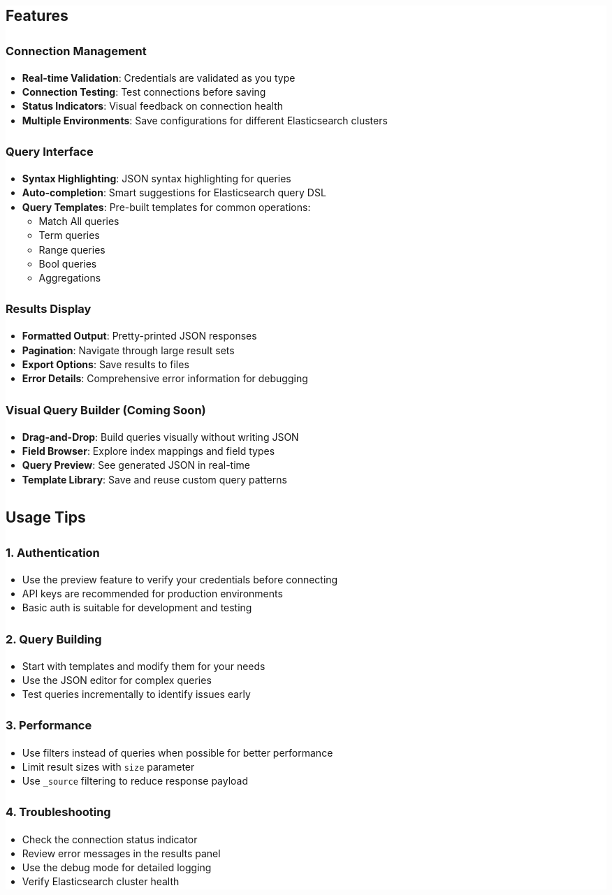 ## Features

### Connection Management
- **Real-time Validation**: Credentials are validated as you type
- **Connection Testing**: Test connections before saving
- **Status Indicators**: Visual feedback on connection health
- **Multiple Environments**: Save configurations for different Elasticsearch clusters

### Query Interface
- **Syntax Highlighting**: JSON syntax highlighting for queries
- **Auto-completion**: Smart suggestions for Elasticsearch query DSL
- **Query Templates**: Pre-built templates for common operations:
  - Match All queries
  - Term queries
  - Range queries
  - Bool queries
  - Aggregations

### Results Display
- **Formatted Output**: Pretty-printed JSON responses
- **Pagination**: Navigate through large result sets
- **Export Options**: Save results to files
- **Error Details**: Comprehensive error information for debugging

### Visual Query Builder (Coming Soon)
- **Drag-and-Drop**: Build queries visually without writing JSON
- **Field Browser**: Explore index mappings and field types
- **Query Preview**: See generated JSON in real-time
- **Template Library**: Save and reuse custom query patterns

## Usage Tips

### 1. Authentication
- Use the preview feature to verify your credentials before connecting
- API keys are recommended for production environments
- Basic auth is suitable for development and testing

### 2. Query Building
- Start with templates and modify them for your needs
- Use the JSON editor for complex queries
- Test queries incrementally to identify issues early

### 3. Performance
- Use filters instead of queries when possible for better performance
- Limit result sizes with `size` parameter
- Use `_source` filtering to reduce response payload

### 4. Troubleshooting
- Check the connection status indicator
- Review error messages in the results panel
- Use the debug mode for detailed logging
- Verify Elasticsearch cluster health
